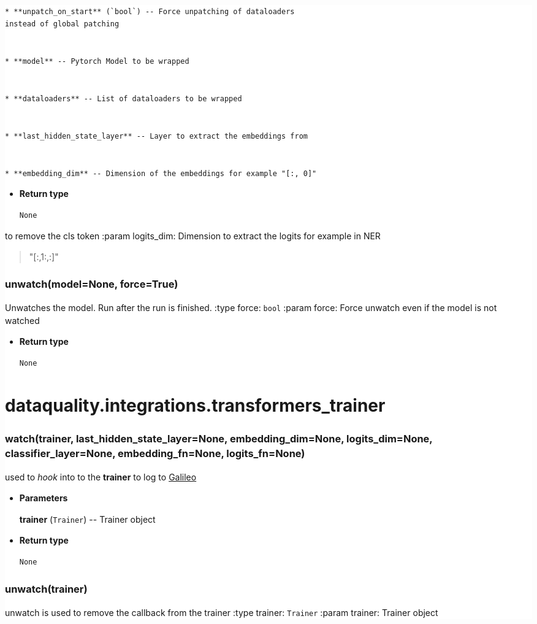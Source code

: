 
    * **unpatch_on_start** (`bool`) -- Force unpatching of dataloaders
    instead of global patching


    * **model** -- Pytorch Model to be wrapped


    * **dataloaders** -- List of dataloaders to be wrapped


    * **last_hidden_state_layer** -- Layer to extract the embeddings from


    * **embedding_dim** -- Dimension of the embeddings for example "[:, 0]"



* **Return type**

    `None`


to remove the cls token
:param logits_dim: Dimension to extract the logits for example in NER

> "[:,1:,:]"


### unwatch(model=None, force=True)
Unwatches the model. Run after the run is finished.
:type force: `bool`
:param force: Force unwatch even if the model is not watched


* **Return type**

    `None`


# dataquality.integrations.transformers_trainer


### watch(trainer, last_hidden_state_layer=None, embedding_dim=None, logits_dim=None, classifier_layer=None, embedding_fn=None, logits_fn=None)
used to *hook* into to the **trainer**
to log to [Galileo]([https://www.rungalileo.io/](https://www.rungalileo.io/))


* **Parameters**

    **trainer** (`Trainer`) -- Trainer object



* **Return type**

    `None`



### unwatch(trainer)
unwatch is used to remove the callback from the trainer
:type trainer: `Trainer`
:param trainer: Trainer object
